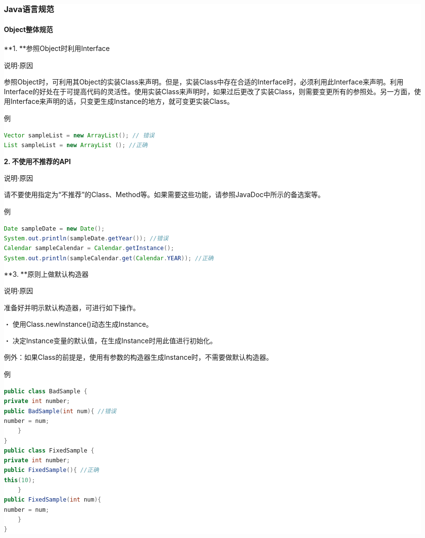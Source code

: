 

 

### Java语言规范

#### Object整体规范

**1. **参照Object时利用Interface

说明·原因

参照Object时，可利用其Object的实装Class来声明。但是，实装Class中存在合适的Interface时，必须利用此Interface来声明。利用Interface的好处在于可提高代码的灵活性。使用实装Class来声明时，如果过后更改了实装Class，则需要变更所有的参照处。另一方面，使用Interface来声明的话，只变更生成Instance的地方，就可变更实装Class。

例

``` java
Vector sampleList = new ArrayList(); // 错误
List sampleList = new ArrayList (); //正确
```

**2. **不使用不推荐的**API**

说明·原因

请不要使用指定为“不推荐”的Class、Method等。如果需要这些功能，请参照JavaDoc中所示的备选案等。

例

``` java
Date sampleDate = new Date();
System.out.println(sampleDate.getYear()); //错误
Calendar sampleCalendar = Calendar.getInstance();
System.out.println(sampleCalendar.get(Calendar.YEAR)); //正确
```

**3. **原则上做默认构造器

说明·原因

准备好并明示默认构造器，可进行如下操作。

・ 使用Class.newInstance()动态生成Instance。

・ 决定Instance变量的默认值，在生成Instance时用此值进行初始化。

例外：如果Class的前提是，使用有参数的构造器生成Instance时，不需要做默认构造器。

例

``` java
public class BadSample {
private int number;
public BadSample(int num){ //错误
number = num;
    }
}
public class FixedSample {
private int number;
public FixedSample(){ //正确
this(10);
    }
public FixedSample(int num){
number = num;
    }
}

```
